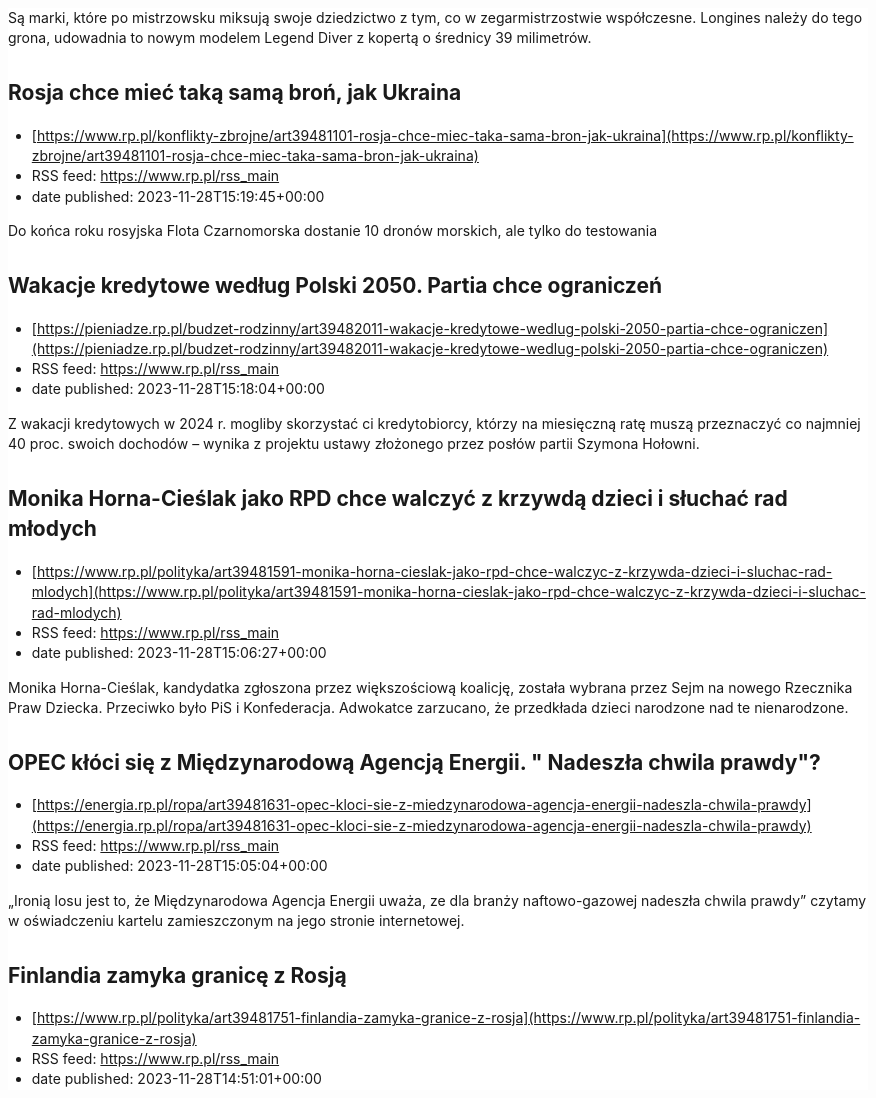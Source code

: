 Są marki, które po mistrzowsku miksują swoje dziedzictwo z tym, co w zegarmistrzostwie współczesne. Longines należy do tego grona, udowadnia to nowym modelem Legend Diver z kopertą o średnicy 39 milimetrów.

## Rosja chce mieć taką samą broń, jak Ukraina
 - [https://www.rp.pl/konflikty-zbrojne/art39481101-rosja-chce-miec-taka-sama-bron-jak-ukraina](https://www.rp.pl/konflikty-zbrojne/art39481101-rosja-chce-miec-taka-sama-bron-jak-ukraina)
 - RSS feed: https://www.rp.pl/rss_main
 - date published: 2023-11-28T15:19:45+00:00

Do końca roku rosyjska Flota Czarnomorska dostanie 10 dronów morskich, ale tylko do testowania

## Wakacje kredytowe według Polski 2050. Partia chce ograniczeń
 - [https://pieniadze.rp.pl/budzet-rodzinny/art39482011-wakacje-kredytowe-wedlug-polski-2050-partia-chce-ograniczen](https://pieniadze.rp.pl/budzet-rodzinny/art39482011-wakacje-kredytowe-wedlug-polski-2050-partia-chce-ograniczen)
 - RSS feed: https://www.rp.pl/rss_main
 - date published: 2023-11-28T15:18:04+00:00

Z wakacji kredytowych w 2024 r. mogliby skorzystać ci kredytobiorcy, którzy na miesięczną ratę muszą przeznaczyć co najmniej 40 proc. swoich dochodów – wynika z projektu ustawy złożonego przez posłów partii Szymona Hołowni.

## Monika Horna-Cieślak jako RPD chce walczyć z krzywdą dzieci i słuchać rad młodych
 - [https://www.rp.pl/polityka/art39481591-monika-horna-cieslak-jako-rpd-chce-walczyc-z-krzywda-dzieci-i-sluchac-rad-mlodych](https://www.rp.pl/polityka/art39481591-monika-horna-cieslak-jako-rpd-chce-walczyc-z-krzywda-dzieci-i-sluchac-rad-mlodych)
 - RSS feed: https://www.rp.pl/rss_main
 - date published: 2023-11-28T15:06:27+00:00

Monika Horna-Cieślak, kandydatka zgłoszona przez większościową koalicję, została wybrana przez Sejm na nowego Rzecznika Praw Dziecka. Przeciwko było PiS i Konfederacja. Adwokatce zarzucano, że przedkłada dzieci narodzone nad te nienarodzone.

## OPEC kłóci się z Międzynarodową Agencją Energii. " Nadeszła chwila prawdy"?
 - [https://energia.rp.pl/ropa/art39481631-opec-kloci-sie-z-miedzynarodowa-agencja-energii-nadeszla-chwila-prawdy](https://energia.rp.pl/ropa/art39481631-opec-kloci-sie-z-miedzynarodowa-agencja-energii-nadeszla-chwila-prawdy)
 - RSS feed: https://www.rp.pl/rss_main
 - date published: 2023-11-28T15:05:04+00:00

„Ironią losu jest to, że Międzynarodowa Agencja Energii uważa, ze dla branży naftowo-gazowej nadeszła chwila prawdy” czytamy w oświadczeniu kartelu zamieszczonym na jego stronie internetowej.

## Finlandia zamyka granicę z Rosją
 - [https://www.rp.pl/polityka/art39481751-finlandia-zamyka-granice-z-rosja](https://www.rp.pl/polityka/art39481751-finlandia-zamyka-granice-z-rosja)
 - RSS feed: https://www.rp.pl/rss_main
 - date published: 2023-11-28T14:51:01+00:00
